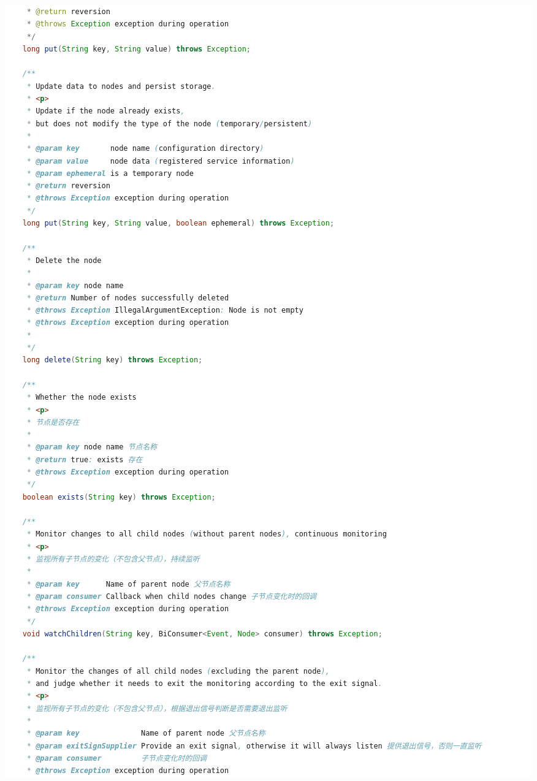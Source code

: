```java
     * @return reversion
     * @throws Exception exception during operation
     */
    long put(String key, String value) throws Exception;

    /**
     * Update data to nodes and persist storage.
     * <p>
     * Update if the node already exists,
     * but does not modify the type of the node (temporary/persistent)
     *
     * @param key       node name (configuration directory)
     * @param value     node data (registered service information)
     * @param ephemeral is a temporary node
     * @return reversion
     * @throws Exception exception during operation
     */
    long put(String key, String value, boolean ephemeral) throws Exception;

    /**
     * Delete the node
     *
     * @param key node name
     * @return Number of nodes successfully deleted
     * @throws Exception IllegalArgumentException: Node is not empty
     * @throws Exception exception during operation
     *                        
     */
    long delete(String key) throws Exception;

    /**
     * Whether the node exists
     * <p>
     * 节点是否存在
     *
     * @param key node name 节点名称
     * @return true: exists 存在
     * @throws Exception exception during operation
     */
    boolean exists(String key) throws Exception;

    /**
     * Monitor changes to all child nodes (without parent nodes), continuous monitoring
     * <p>
     * 监视所有子节点的变化（不包含父节点），持续监听
     *
     * @param key      Name of parent node 父节点名称
     * @param consumer Callback when child nodes change 子节点变化时的回调
     * @throws Exception exception during operation
     */
    void watchChildren(String key, BiConsumer<Event, Node> consumer) throws Exception;

    /**
     * Monitor the changes of all child nodes (excluding the parent node),
     * and judge whether it needs to exit the monitoring according to the exit signal.
     * <p>
     * 监视所有子节点的变化（不包含父节点），根据退出信号判断是否需要退出监听
     *
     * @param key              Name of parent node 父节点名称
     * @param exitSignSupplier Provide an exit signal, otherwise it will always listen 提供退出信号，否则一直监听
     * @param consumer         子节点变化时的回调
     * @throws Exception exception during operation
```
